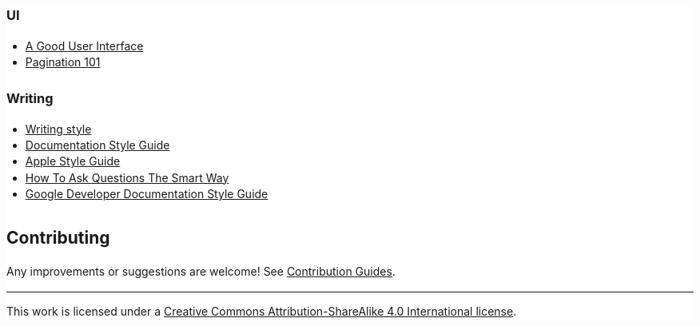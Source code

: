### UI

+ [A Good User Interface](https://goodui.org/)
+ [Pagination 101](https://gist.github.com/mislav/622561)

### Writing

+ [Writing style](https://atlassian.design/server/foundations/writing-style/)
+ [Documentation Style Guide](https://web.archive.org/web/20150320233932/http://docs.basho.com/riak/latest/community/style-guide/)
+ [Apple Style Guide](https://help.apple.com/asg/mac/2013/)
+ [How To Ask Questions The Smart Way](http://www.catb.org/~esr/faqs/smart-questions.html)
+ [Google Developer Documentation Style Guide](https://developers.google.com/style/)

## Contributing

Any improvements or suggestions are welcome!
See [Contribution Guides](https://github.com/NARKOZ/guides/blob/master/CONTRIBUTING.md).

---

This work is licensed under a [Creative Commons Attribution-ShareAlike 4.0 International license](https://creativecommons.org/licenses/by-sa/4.0/).

